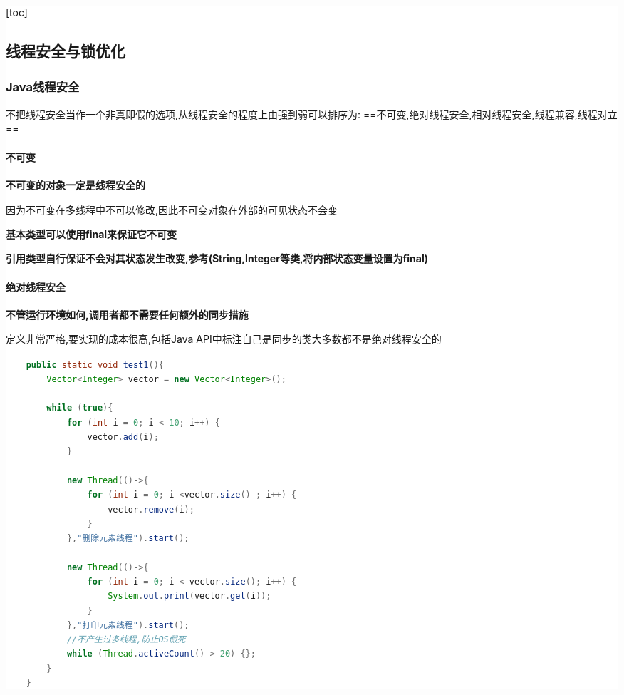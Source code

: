 [toc]



## 线程安全与锁优化

### Java线程安全

不把线程安全当作一个非真即假的选项,从线程安全的程度上由强到弱可以排序为: ==不可变,绝对线程安全,相对线程安全,线程兼容,线程对立==



#### 不可变

**不可变的对象一定是线程安全的**

因为不可变在多线程中不可以修改,因此不可变对象在外部的可见状态不会变

**基本类型可以使用final来保证它不可变**

**引用类型自行保证不会对其状态发生改变,参考(String,Integer等类,将内部状态变量设置为final)**





#### 绝对线程安全

**不管运行环境如何,调用者都不需要任何额外的同步措施**

定义非常严格,要实现的成本很高,包括Java API中标注自己是同步的类大多数都不是绝对线程安全的

```java
	public static void test1(){
        Vector<Integer> vector = new Vector<Integer>();

        while (true){
            for (int i = 0; i < 10; i++) {
                vector.add(i);
            }

            new Thread(()->{
                for (int i = 0; i <vector.size() ; i++) {
                    vector.remove(i);
                }
            },"删除元素线程").start();

            new Thread(()->{
                for (int i = 0; i < vector.size(); i++) {
                    System.out.print(vector.get(i));
                }
            },"打印元素线程").start();
			//不产生过多线程,防止OS假死
            while (Thread.activeCount() > 20) {};
        }
    }
```
